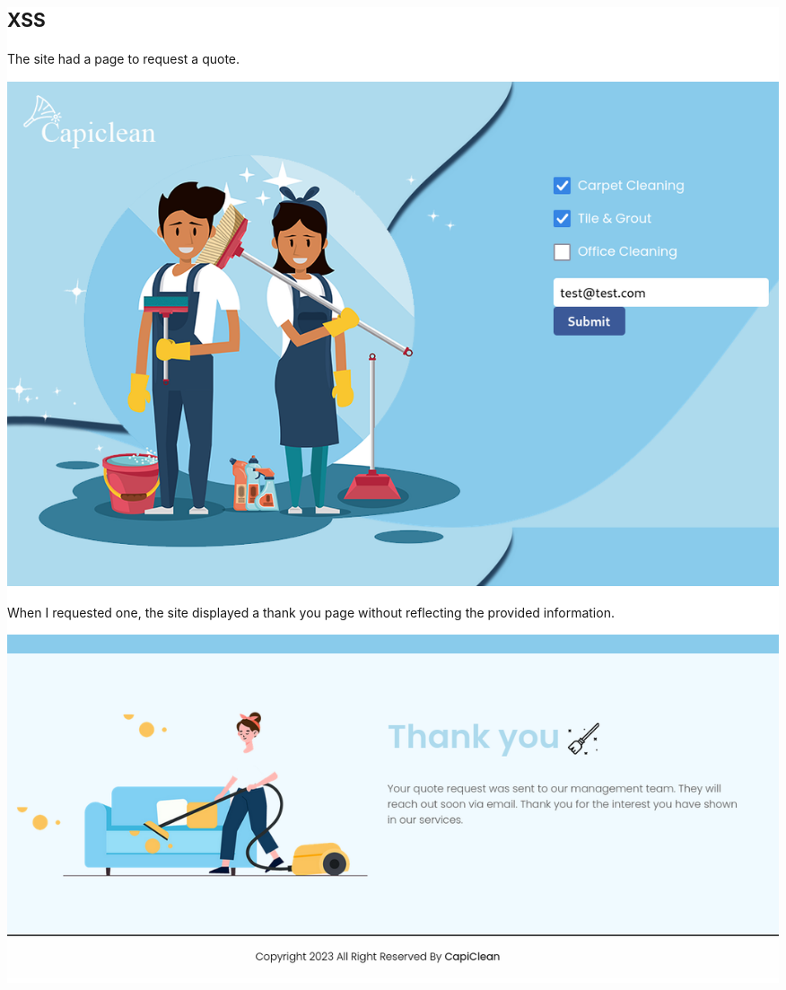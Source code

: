 
## XSS

The site had a page to request a quote.

![Get a Quote](/assets/images/2024/06/IClean/GetAQuote.png "Get a Quote")

When I requested one, the site displayed a thank you page without reflecting the provided information.

![Thank You for Your Request](/assets/images/2024/06/IClean/ThankYouForYourRequest.png "Thank You for Your Request")
